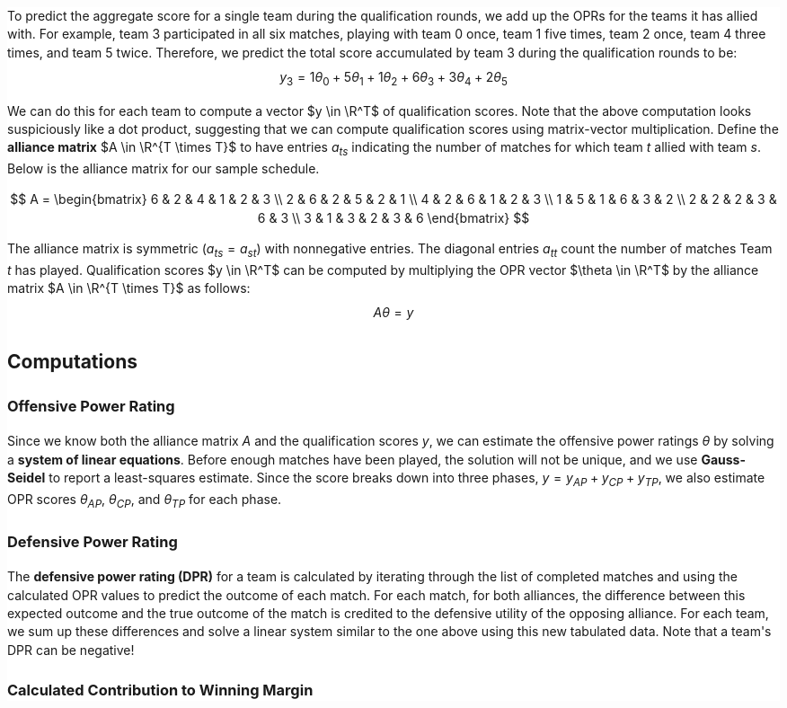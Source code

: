 To predict the aggregate score for a single team during the qualification rounds, we add up the OPRs for the teams it has allied with.  For example, team 3 participated in all six matches, playing with team 0 once, team 1 five times, team 2 once, team 4 three times, and team 5 twice.  Therefore, we predict the total score accumulated by team 3 during the qualification rounds to be:
$$
y_3 = 1 \theta_0 + 5 \theta_1 + 1 \theta_2 + 6 \theta_3 + 3 \theta_4 + 2 \theta_5
$$

We can do this for each team to compute a vector $y \in \R^T$ of qualification scores.  Note that the above computation looks suspiciously like a dot product, suggesting that we can compute qualification scores using matrix-vector multiplication.  Define the **alliance matrix** $A \in \R^{T \times T}$ to have entries $a_{ts}$ indicating the number of matches for which team $t$ allied with team $s$.  Below is the alliance matrix for our sample schedule.

$$
A = \begin{bmatrix}
  6 & 2 & 4 & 1 & 2 & 3 \\
  2 & 6 & 2 & 5 & 2 & 1 \\
  4 & 2 & 6 & 1 & 2 & 3 \\
  1 & 5 & 1 & 6 & 3 & 2 \\
  2 & 2 & 2 & 3 & 6 & 3 \\
  3 & 1 & 3 & 2 & 3 & 6
\end{bmatrix}
$$

The alliance matrix is symmetric ($a_{ts} = a_{st}$) with nonnegative entries.  The diagonal entries $a_{tt}$ count the number of matches Team $t$ has played.  Qualification scores $y \in \R^T$ can be computed by multiplying the OPR vector $\theta \in \R^T$ by the alliance matrix $A \in \R^{T \times T}$ as follows:
$$
A\theta = y
$$

## Computations

### Offensive Power Rating

Since we know both the alliance matrix $A$ and the qualification scores $y$, we can estimate the offensive power ratings $\theta$ by solving a **system of linear equations**.  Before enough matches have been played, the solution will not be unique, and we use **Gauss-Seidel** to report a least-squares estimate.  Since the score breaks down into three phases, $y = y_{AP} + y_{CP} + y_{TP}$, we also estimate OPR scores $\theta_{AP}$, $\theta_{CP}$, and $\theta_{TP}$ for each phase.

### Defensive Power Rating

The **defensive power rating (DPR)** for a team is calculated by iterating through the list of completed matches and using the calculated OPR values to predict the outcome of each match. For each match, for both alliances, the difference between this expected outcome and the true outcome of the match is credited to the defensive utility of the opposing alliance. For each team, we sum up these differences and solve a linear system similar to the one above using this new tabulated data.  Note that a team's DPR can be negative!

### Calculated Contribution to Winning Margin
